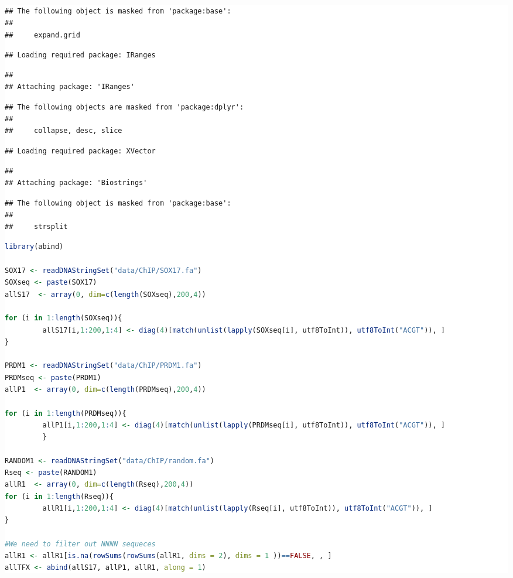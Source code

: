 ```
## The following object is masked from 'package:base':
## 
##     expand.grid
```

```
## Loading required package: IRanges
```

```
## 
## Attaching package: 'IRanges'
```

```
## The following objects are masked from 'package:dplyr':
## 
##     collapse, desc, slice
```

```
## Loading required package: XVector
```

```
## 
## Attaching package: 'Biostrings'
```

```
## The following object is masked from 'package:base':
## 
##     strsplit
```

```r
library(abind)

SOX17 <- readDNAStringSet("data/ChIP/SOX17.fa")
SOXseq <- paste(SOX17)
allS17  <- array(0, dim=c(length(SOXseq),200,4))
 
for (i in 1:length(SOXseq)){
         allS17[i,1:200,1:4] <- diag(4)[match(unlist(lapply(SOXseq[i], utf8ToInt)), utf8ToInt("ACGT")), ]
}

PRDM1 <- readDNAStringSet("data/ChIP/PRDM1.fa")
PRDMseq <- paste(PRDM1)
allP1  <- array(0, dim=c(length(PRDMseq),200,4))

for (i in 1:length(PRDMseq)){
         allP1[i,1:200,1:4] <- diag(4)[match(unlist(lapply(PRDMseq[i], utf8ToInt)), utf8ToInt("ACGT")), ]
         }

RANDOM1 <- readDNAStringSet("data/ChIP/random.fa")
Rseq <- paste(RANDOM1)
allR1  <- array(0, dim=c(length(Rseq),200,4))
for (i in 1:length(Rseq)){
         allR1[i,1:200,1:4] <- diag(4)[match(unlist(lapply(Rseq[i], utf8ToInt)), utf8ToInt("ACGT")), ]
}

#We need to filter out NNNN sequeces
allR1 <- allR1[is.na(rowSums(rowSums(allR1, dims = 2), dims = 1 ))==FALSE, , ]
allTFX <- abind(allS17, allP1, allR1, along = 1)
```
